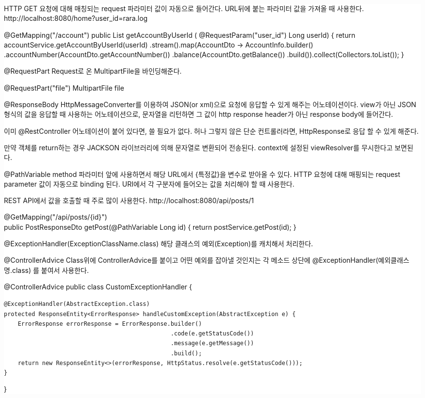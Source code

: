 HTTP GET 요청에 대해 매칭되는 request 파라미터 값이 자동으로 들어간다.
URL뒤에 붙는 파라미터 값을 가져올 때 사용한다.
http://localhost:8080/home?user_id=rara.log

@GetMapping("/account")
public List<AccountInfo> getAccountByUserId ( @RequestParam("user_id") Long userId) {
    return accountService.getAccountByUserId(userId)
            .stream().map(AccountDto -> AccountInfo.builder()
                    .accountNumber(AccountDto.getAccountNumber())
                    .balance(AccountDto.getBalance())
                    .build()).collect(Collectors.toList());
}

@RequestPart
Request로 온 MultipartFile을 바인딩해준다.

@RequestPart("file") MultipartFile file

@ResponseBody
HttpMessageConverter를 이용하여 JSON(or xml)으로 요청에 응답할 수 있게 해주는 어노테이션이다.
view가 아닌 JSON 형식의 값을 응답할 때 사용하는 어노테이션으로, 문자열을 리턴하면 그 값이 http response header가 아닌 response body에 들어간다.

이미 @RestController 어노테이션이 붙어 있다면, 쓸 필요가 없다.
허나 그렇지 않은 단순 컨트롤러라면, HttpResponse로 응답 할 수 있게 해준다.

만약 객체를 return하는 경우 JACKSON 라이브러리에 의해 문자열로 변환되어 전송된다.
context에 설정된 viewResolver를 무시한다고 보면된다.


@PathVariable
method 파라미터 앞에 사용하면서 해당 URL에서 {특정값}을 변수로 받아올 수 있다.
HTTP 요청에 대해 매핑되는 request parameter 값이 자동으로 binding 된다.
URI에서 각 구분자에 들어오는 값을 처리해야 할 때 사용한다.

REST API에서 값을 호출할 때 주로 많이 사용한다.
http://localhost:8080/api/posts/1

@GetMapping("/api/posts/{id}")   
public PostResponseDto getPost(@PathVariable Long id) {
	return postService.getPost(id);
}

@ExceptionHandler(ExceptionClassName.class)
해당 클래스의 예외(Exception)를 캐치해서 처리한다.


@ControllerAdvice
Class위에 ControllerAdvice를 붙이고 어떤 예외를 잡아낼 것인지는 각 메소드 상단에 @ExceptionHandler(예외클래스명.class) 를 붙여서 사용한다.

@ControllerAdvice
public class CustomExceptionHandler {

	@ExceptionHandler(AbstractException.class)
	protected ResponseEntity<ErrorResponse> handleCustomException(AbstractException e) {
		ErrorResponse errorResponse = ErrorResponse.builder()
													.code(e.getStatusCode())
													.message(e.getMessage())
													.build();
		return new ResponseEntity<>(errorResponse, HttpStatus.resolve(e.getStatusCode()));
	}
}
